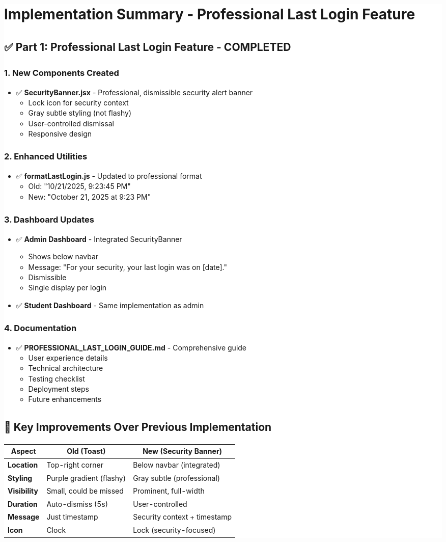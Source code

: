 # Implementation Summary - Professional Last Login Feature

## ✅ Part 1: Professional Last Login Feature - COMPLETED

### 1. New Components Created
- ✅ **SecurityBanner.jsx** - Professional, dismissible security alert banner
  - Lock icon for security context
  - Gray subtle styling (not flashy)
  - User-controlled dismissal
  - Responsive design

### 2. Enhanced Utilities
- ✅ **formatLastLogin.js** - Updated to professional format
  - Old: "10/21/2025, 9:23:45 PM"
  - New: "October 21, 2025 at 9:23 PM"

### 3. Dashboard Updates
- ✅ **Admin Dashboard** - Integrated SecurityBanner
  - Shows below navbar
  - Message: "For your security, your last login was on [date]."
  - Dismissible
  - Single display per login

- ✅ **Student Dashboard** - Same implementation as admin

### 4. Documentation
- ✅ **PROFESSIONAL_LAST_LOGIN_GUIDE.md** - Comprehensive guide
  - User experience details
  - Technical architecture
  - Testing checklist
  - Deployment steps
  - Future enhancements

## 🎯 Key Improvements Over Previous Implementation

| Aspect | Old (Toast) | New (Security Banner) |
|--------|-------------|----------------------|
| **Location** | Top-right corner | Below navbar (integrated) |
| **Styling** | Purple gradient (flashy) | Gray subtle (professional) |
| **Visibility** | Small, could be missed | Prominent, full-width |
| **Duration** | Auto-dismiss (5s) | User-controlled |
| **Message** | Just timestamp | Security context + timestamp |
| **Icon** | Clock | Lock (security-focused) |

